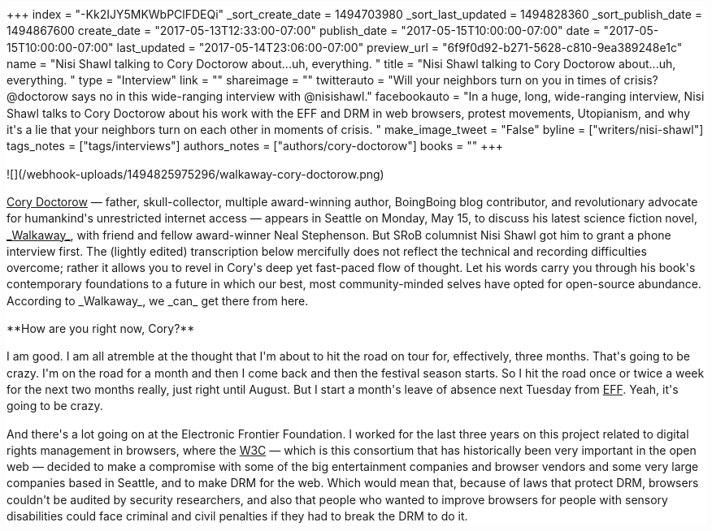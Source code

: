 +++
index = "-Kk2IJY5MKWbPClFDEQi"
_sort_create_date = 1494703980
_sort_last_updated = 1494828360
_sort_publish_date = 1494867600
create_date = "2017-05-13T12:33:00-07:00"
publish_date = "2017-05-15T10:00:00-07:00"
date = "2017-05-15T10:00:00-07:00"
last_updated = "2017-05-14T23:06:00-07:00"
preview_url = "6f9f0d92-b271-5628-c810-9ea389248e1c"
name = "Nisi Shawl talking to Cory Doctorow about...uh, everything. "
title = "Nisi Shawl talking to Cory Doctorow about...uh, everything. "
type = "Interview"
link = ""
shareimage = ""
twitterauto = "Will your neighbors turn on you in times of crisis? @doctorow says no in this wide-ranging interview with @nisishawl."
facebookauto = "In a huge, long, wide-ranging interview, Nisi Shawl talks to Cory Doctorow about his work with the EFF and DRM in web browsers, protest movements, Utopianism, and why it's a lie that your neighbors turn on each other in moments of crisis. "
make_image_tweet = "False"
byline = ["writers/nisi-shawl"]
tags_notes = ["tags/interviews"]
authors_notes = ["authors/cory-doctorow"]
books = ""
+++
<div class="intro">

<p class="image-left">![](/webhook-uploads/1494825975296/walkaway-cory-doctorow.png)</p>

<p class="noindent"><a href="https://en.wikipedia.org/wiki/Cory_Doctorow" title="Cory Doctorow">Cory Doctorow</a> &mdash; father, skull-collector, multiple award-winning author, BoingBoing blog contributor, and revolutionary advocate for humankind's unrestricted internet access &mdash; appears in Seattle on Monday, May 15, to discuss his latest science fiction novel, <a href="http://us.macmillanstaging.supadu.com/books/9780765392763" title="Walkaway">_Walkaway_</a>, with friend and fellow award-winner Neal Stephenson. But SRoB columnist Nisi Shawl got him to grant a phone interview first. The (lightly edited) transcription below mercifully does not reflect the technical and recording difficulties overcome; rather it allows you to revel in Cory's deep yet fast-paced flow of thought. Let his words carry you through his book's contemporary foundations to a future in which our best, most community-minded selves have opted for open-source abundance. According to _Walkaway_, we _can_ get there from here.</p>

</div>
<p class="noindent">**How are you right now, Cory?**</p>

<p class="noindent">I am good. I am all atremble at the thought that I'm about to hit the road on tour for, effectively, three months. That's going to be crazy. I'm on the road for a month and then I come back and then the festival season starts. So I hit the road once or twice a week for the next two months really, just right until August. But I start a month's leave of absence next Tuesday from <a href="https://www.eff.org" title="Electronic Frontier Foundation | Defending your rights in the digital world">EFF</a>. Yeah, it's going to be crazy.</p>

And there's a lot going on at the Electronic Frontier Foundation. I worked for the last three years on this project related to digital rights management in browsers, where the <a href="https://www.w3.org" title="World Wide Web Consortium (W3C)">W3C</a> &mdash; which is this consortium that has historically been very important in the open web &mdash; decided to make a compromise with some of the big entertainment companies and browser vendors and some very large companies based in Seattle, and to make DRM for the web. Which would mean that, because of laws that protect DRM, browsers couldn't be audited by security researchers, and also that people who wanted to improve browsers for people with sensory disabilities could face criminal and civil penalties if they had to break the DRM to do it.
